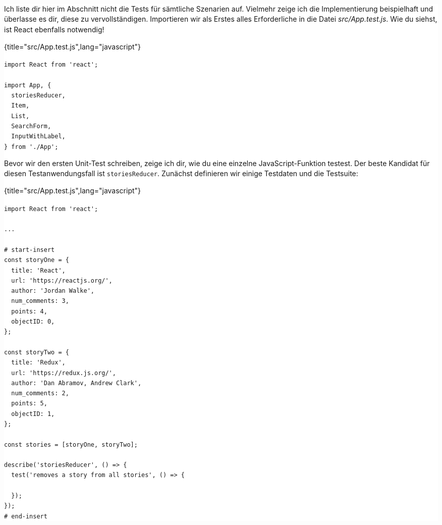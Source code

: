 Ich liste dir hier im Abschnitt nicht die Tests für sämtliche Szenarien auf. Vielmehr zeige ich die Implementierung beispielhaft und überlasse es dir, diese zu vervollständigen. Importieren wir als Erstes alles Erforderliche in die Datei *src/App.test.js*. Wie du siehst, ist React ebenfalls notwendig!

{title="src/App.test.js",lang="javascript"}
```
import React from 'react';

import App, {
  storiesReducer,
  Item,
  List,
  SearchForm,
  InputWithLabel,
} from './App';
```

Bevor wir den ersten Unit-Test schreiben, zeige ich dir, wie du eine einzelne JavaScript-Funktion testest. Der beste Kandidat für diesen Testanwendungsfall ist `storiesReducer`. Zunächst definieren wir einige Testdaten und die Testsuite:

{title="src/App.test.js",lang="javascript"}
```
import React from 'react';

...

# start-insert
const storyOne = {
  title: 'React',
  url: 'https://reactjs.org/',
  author: 'Jordan Walke',
  num_comments: 3,
  points: 4,
  objectID: 0,
};

const storyTwo = {
  title: 'Redux',
  url: 'https://redux.js.org/',
  author: 'Dan Abramov, Andrew Clark',
  num_comments: 2,
  points: 5,
  objectID: 1,
};

const stories = [storyOne, storyTwo];

describe('storiesReducer', () => {
  test('removes a story from all stories', () => {

  });
});
# end-insert
```
